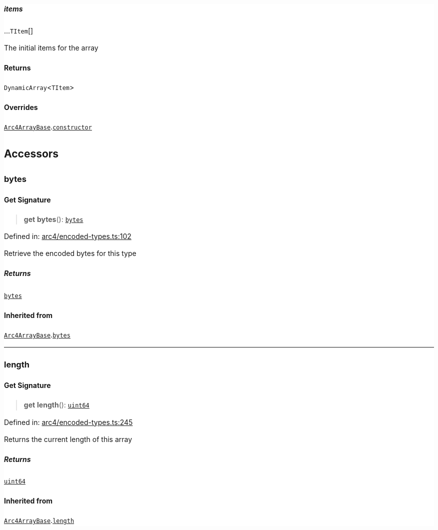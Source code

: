 ##### items

...`TItem`[]

The initial items for the array

#### Returns

`DynamicArray`\<`TItem`\>

#### Overrides

[`Arc4ArrayBase`](/reference/algorand-typescript/api/arc4/-internal-/classes/arc4arraybase/).[`constructor`](/reference/algorand-typescript/api/arc4/-internal-/classes/arc4arraybase/#constructor)

## Accessors

### bytes

#### Get Signature

> **get** **bytes**(): [`bytes`](/reference/algorand-typescript/api/index/type-aliases/bytes/)

Defined in: [arc4/encoded-types.ts:102](https://github.com/algorandfoundation/puya-ts/blob/main/packages/algo-ts/src/arc4/encoded-types.ts#L102)

Retrieve the encoded bytes for this type

##### Returns

[`bytes`](/reference/algorand-typescript/api/index/type-aliases/bytes/)

#### Inherited from

[`Arc4ArrayBase`](/reference/algorand-typescript/api/arc4/-internal-/classes/arc4arraybase/).[`bytes`](/reference/algorand-typescript/api/arc4/-internal-/classes/arc4arraybase/#bytes)

---

### length

#### Get Signature

> **get** **length**(): [`uint64`](/reference/algorand-typescript/api/index/type-aliases/uint64/)

Defined in: [arc4/encoded-types.ts:245](https://github.com/algorandfoundation/puya-ts/blob/main/packages/algo-ts/src/arc4/encoded-types.ts#L245)

Returns the current length of this array

##### Returns

[`uint64`](/reference/algorand-typescript/api/index/type-aliases/uint64/)

#### Inherited from

[`Arc4ArrayBase`](/reference/algorand-typescript/api/arc4/-internal-/classes/arc4arraybase/).[`length`](/reference/algorand-typescript/api/arc4/-internal-/classes/arc4arraybase/#length)
